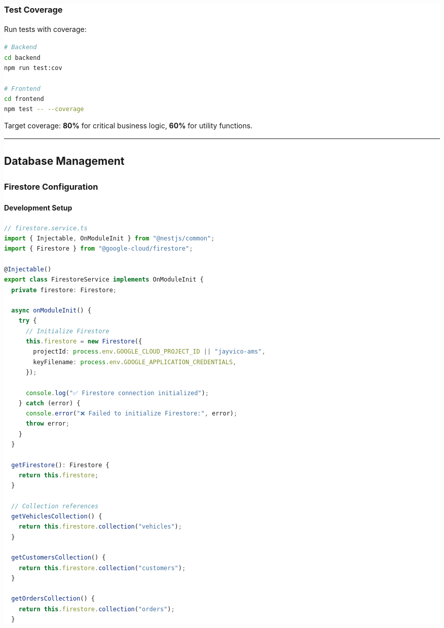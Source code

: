 ### Test Coverage

Run tests with coverage:

```bash
# Backend
cd backend
npm run test:cov

# Frontend
cd frontend
npm test -- --coverage
```

Target coverage: **80%** for critical business logic, **60%** for utility functions.

---

## Database Management

### Firestore Configuration

#### Development Setup

```typescript
// firestore.service.ts
import { Injectable, OnModuleInit } from "@nestjs/common";
import { Firestore } from "@google-cloud/firestore";

@Injectable()
export class FirestoreService implements OnModuleInit {
  private firestore: Firestore;

  async onModuleInit() {
    try {
      // Initialize Firestore
      this.firestore = new Firestore({
        projectId: process.env.GOOGLE_CLOUD_PROJECT_ID || "jayvico-ams",
        keyFilename: process.env.GOOGLE_APPLICATION_CREDENTIALS,
      });

      console.log("✅ Firestore connection initialized");
    } catch (error) {
      console.error("❌ Failed to initialize Firestore:", error);
      throw error;
    }
  }

  getFirestore(): Firestore {
    return this.firestore;
  }

  // Collection references
  getVehiclesCollection() {
    return this.firestore.collection("vehicles");
  }

  getCustomersCollection() {
    return this.firestore.collection("customers");
  }

  getOrdersCollection() {
    return this.firestore.collection("orders");
  }

```